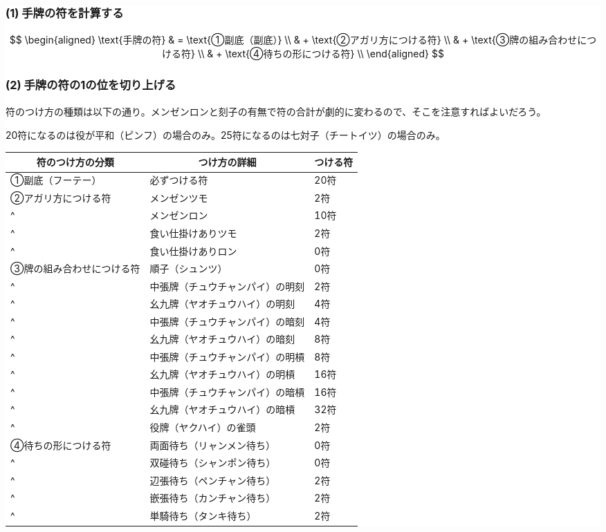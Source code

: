 ### (1) 手牌の符を計算する

$$
\begin{aligned}
\text{手牌の符} & = \text{①副底（副底）} \\
& + \text{②アガリ方につける符} \\
& + \text{③牌の組み合わせにつける符} \\
& + \text{④待ちの形につける符} \\
\end{aligned}
$$

### (2) 手牌の符の1の位を切り上げる

符のつけ方の種類は以下の通り。メンゼンロンと刻子の有無で符の合計が劇的に変わるので、そこを注意すればよいだろう。

20符になるのは役が平和（ピンフ）の場合のみ。25符になるのは七対子（チートイツ）の場合のみ。

| 符のつけ方の分類 | つけ方の詳細 | つける符 |
| --- | --- | --- |
| ①副底（フーテー） | 必ずつける符 | 20符 |
| ②アガリ方につける符 | メンゼンツモ | 2符 |
| ^ | メンゼンロン | 10符 |
| ^ | 食い仕掛けありツモ | 2符 |
| ^ | 食い仕掛けありロン | 0符 |
| ③牌の組み合わせにつける符 | 順子（シュンツ） | 0符 |
| ^ | 中張牌（チュウチャンパイ）の明刻 | 2符 |
| ^ | 幺九牌（ヤオチュウハイ）の明刻 | 4符 |
| ^ | 中張牌（チュウチャンパイ）の暗刻 | 4符 |
| ^ | 幺九牌（ヤオチュウハイ）の暗刻 | 8符 |
| ^ | 中張牌（チュウチャンパイ）の明槓 | 8符 |
| ^ | 幺九牌（ヤオチュウハイ）の明槓 | 16符 |
| ^ | 中張牌（チュウチャンパイ）の暗槓 | 16符 |
| ^ | 幺九牌（ヤオチュウハイ）の暗槓 | 32符 |
| ^ | 役牌（ヤクハイ）の雀頭 | 2符 |
| ④待ちの形につける符 | 両面待ち（リャンメン待ち） | 0符 |
| ^ | 双碰待ち（シャンポン待ち） | 0符 |
| ^ | 辺張待ち（ペンチャン待ち） | 2符 |
| ^ | 嵌張待ち（カンチャン待ち） | 2符 |
| ^ | 単騎待ち（タンキ待ち） | 2符 |
